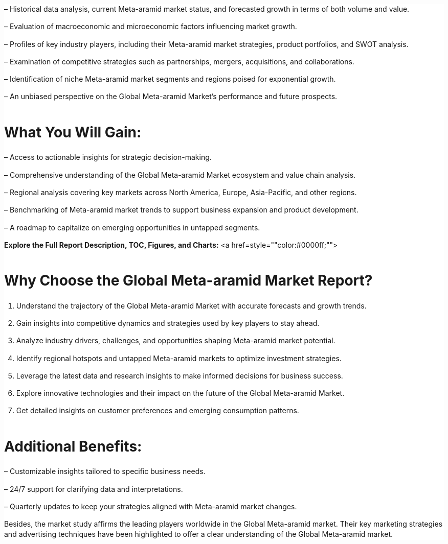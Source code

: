 – Historical data analysis, current Meta-aramid market status, and forecasted growth in terms of both volume and value.

– Evaluation of macroeconomic and microeconomic factors influencing market growth.

– Profiles of key industry players, including their Meta-aramid market strategies, product portfolios, and SWOT analysis.

– Examination of competitive strategies such as partnerships, mergers, acquisitions, and collaborations.

– Identification of niche Meta-aramid market segments and regions poised for exponential growth.

– An unbiased perspective on the Global Meta-aramid Market’s performance and future prospects.

# <strong>What You Will Gain:</strong>

– Access to actionable insights for strategic decision-making.

– Comprehensive understanding of the Global Meta-aramid Market ecosystem and value chain analysis.

– Regional analysis covering key markets across North America, Europe, Asia-Pacific, and other regions.

– Benchmarking of Meta-aramid market trends to support business expansion and product development.

– A roadmap to capitalize on emerging opportunities in untapped segments.

<strong>Explore the Full Report Description, TOC, Figures, and Charts:</strong>
<a href=style=""color:#0000ff;""></a>

# <strong>Why Choose the Global Meta-aramid Market Report?</strong>

1. Understand the trajectory of the Global Meta-aramid Market with accurate forecasts and growth trends.

2. Gain insights into competitive dynamics and strategies used by key players to stay ahead.

3. Analyze industry drivers, challenges, and opportunities shaping Meta-aramid market potential.

4. Identify regional hotspots and untapped Meta-aramid markets to optimize investment strategies.

5. Leverage the latest data and research insights to make informed decisions for business success.

6. Explore innovative technologies and their impact on the future of the Global Meta-aramid Market.

7. Get detailed insights on customer preferences and emerging consumption patterns.

# <strong>Additional Benefits:</strong>

– Customizable insights tailored to specific business needs.

– 24/7 support for clarifying data and interpretations.

– Quarterly updates to keep your strategies aligned with Meta-aramid market changes.

Besides, the market study affirms the leading players worldwide in the Global Meta-aramid market. Their key marketing strategies and advertising techniques have been highlighted to offer a clear understanding of the Global Meta-aramid market.
